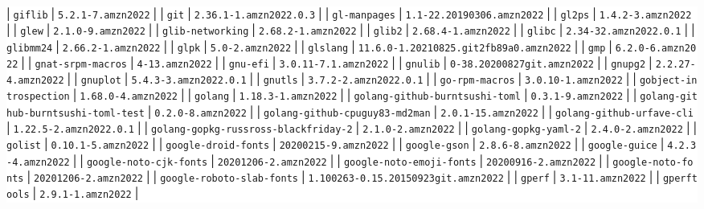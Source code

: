 | `giflib` | `5.2.1-7.amzn2022` | 
| `git` | `2.36.1-1.amzn2022.0.3` | 
| `gl-manpages` | `1.1-22.20190306.amzn2022` | 
| `gl2ps` | `1.4.2-3.amzn2022` | 
| `glew` | `2.1.0-9.amzn2022` | 
| `glib-networking` | `2.68.2-1.amzn2022` | 
| `glib2` | `2.68.4-1.amzn2022` | 
| `glibc` | `2.34-32.amzn2022.0.1` | 
| `glibmm24` | `2.66.2-1.amzn2022` | 
| `glpk` | `5.0-2.amzn2022` | 
| `glslang` | `11.6.0-1.20210825.git2fb89a0.amzn2022` | 
| `gmp` | `6.2.0-6.amzn2022` | 
| `gnat-srpm-macros` | `4-13.amzn2022` | 
| `gnu-efi` | `3.0.11-7.1.amzn2022` | 
| `gnulib` | `0-38.20200827git.amzn2022` | 
| `gnupg2` | `2.2.27-4.amzn2022` | 
| `gnuplot` | `5.4.3-3.amzn2022.0.1` | 
| `gnutls` | `3.7.2-2.amzn2022.0.1` | 
| `go-rpm-macros` | `3.0.10-1.amzn2022` | 
| `gobject-introspection` | `1.68.0-4.amzn2022` | 
| `golang` | `1.18.3-1.amzn2022` | 
| `golang-github-burntsushi-toml` | `0.3.1-9.amzn2022` | 
| `golang-github-burntsushi-toml-test` | `0.2.0-8.amzn2022` | 
| `golang-github-cpuguy83-md2man` | `2.0.1-15.amzn2022` | 
| `golang-github-urfave-cli` | `1.22.5-2.amzn2022.0.1` | 
| `golang-gopkg-russross-blackfriday-2` | `2.1.0-2.amzn2022` | 
| `golang-gopkg-yaml-2` | `2.4.0-2.amzn2022` | 
| `golist` | `0.10.1-5.amzn2022` | 
| `google-droid-fonts` | `20200215-9.amzn2022` | 
| `google-gson` | `2.8.6-8.amzn2022` | 
| `google-guice` | `4.2.3-4.amzn2022` | 
| `google-noto-cjk-fonts` | `20201206-2.amzn2022` | 
| `google-noto-emoji-fonts` | `20200916-2.amzn2022` | 
| `google-noto-fonts` | `20201206-2.amzn2022` | 
| `google-roboto-slab-fonts` | `1.100263-0.15.20150923git.amzn2022` | 
| `gperf` | `3.1-11.amzn2022` | 
| `gperftools` | `2.9.1-1.amzn2022` | 